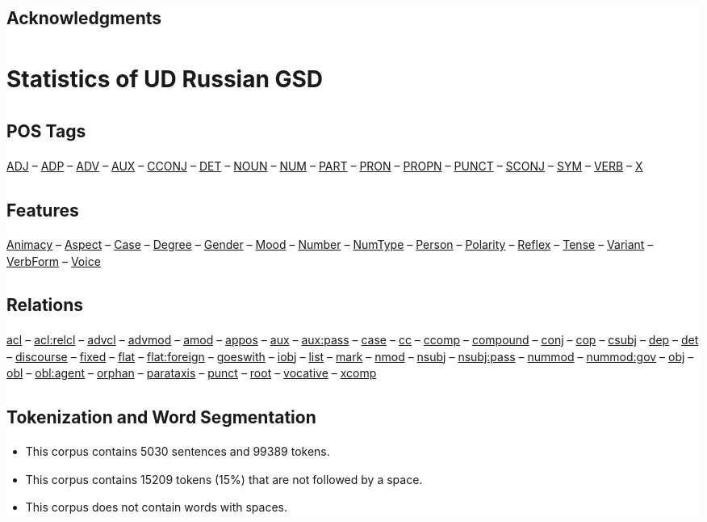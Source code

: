 ## Acknowledgments

# Statistics of UD Russian GSD

## POS Tags

[ADJ](ru_gsd-pos-ADJ.html) – [ADP](ru_gsd-pos-ADP.html) – [ADV](ru_gsd-pos-ADV.html) – [AUX](ru_gsd-pos-AUX.html) – [CCONJ](ru_gsd-pos-CCONJ.html) – [DET](ru_gsd-pos-DET.html) – [NOUN](ru_gsd-pos-NOUN.html) – [NUM](ru_gsd-pos-NUM.html) – [PART](ru_gsd-pos-PART.html) – [PRON](ru_gsd-pos-PRON.html) – [PROPN](ru_gsd-pos-PROPN.html) – [PUNCT](ru_gsd-pos-PUNCT.html) – [SCONJ](ru_gsd-pos-SCONJ.html) – [SYM](ru_gsd-pos-SYM.html) – [VERB](ru_gsd-pos-VERB.html) – [X](ru_gsd-pos-X.html)

## Features

[Animacy](ru_gsd-feat-Animacy.html) – [Aspect](ru_gsd-feat-Aspect.html) – [Case](ru_gsd-feat-Case.html) – [Degree](ru_gsd-feat-Degree.html) – [Gender](ru_gsd-feat-Gender.html) – [Mood](ru_gsd-feat-Mood.html) – [Number](ru_gsd-feat-Number.html) – [NumType](ru_gsd-feat-NumType.html) – [Person](ru_gsd-feat-Person.html) – [Polarity](ru_gsd-feat-Polarity.html) – [Reflex](ru_gsd-feat-Reflex.html) – [Tense](ru_gsd-feat-Tense.html) – [Variant](ru_gsd-feat-Variant.html) – [VerbForm](ru_gsd-feat-VerbForm.html) – [Voice](ru_gsd-feat-Voice.html)

## Relations

[acl](ru_gsd-dep-acl.html) – [acl:relcl](ru_gsd-dep-acl-relcl.html) – [advcl](ru_gsd-dep-advcl.html) – [advmod](ru_gsd-dep-advmod.html) – [amod](ru_gsd-dep-amod.html) – [appos](ru_gsd-dep-appos.html) – [aux](ru_gsd-dep-aux.html) – [aux:pass](ru_gsd-dep-aux-pass.html) – [case](ru_gsd-dep-case.html) – [cc](ru_gsd-dep-cc.html) – [ccomp](ru_gsd-dep-ccomp.html) – [compound](ru_gsd-dep-compound.html) – [conj](ru_gsd-dep-conj.html) – [cop](ru_gsd-dep-cop.html) – [csubj](ru_gsd-dep-csubj.html) – [dep](ru_gsd-dep-dep.html) – [det](ru_gsd-dep-det.html) – [discourse](ru_gsd-dep-discourse.html) – [fixed](ru_gsd-dep-fixed.html) – [flat](ru_gsd-dep-flat.html) – [flat:foreign](ru_gsd-dep-flat-foreign.html) – [goeswith](ru_gsd-dep-goeswith.html) – [iobj](ru_gsd-dep-iobj.html) – [list](ru_gsd-dep-list.html) – [mark](ru_gsd-dep-mark.html) – [nmod](ru_gsd-dep-nmod.html) – [nsubj](ru_gsd-dep-nsubj.html) – [nsubj:pass](ru_gsd-dep-nsubj-pass.html) – [nummod](ru_gsd-dep-nummod.html) – [nummod:gov](ru_gsd-dep-nummod-gov.html) – [obj](ru_gsd-dep-obj.html) – [obl](ru_gsd-dep-obl.html) – [obl:agent](ru_gsd-dep-obl-agent.html) – [orphan](ru_gsd-dep-orphan.html) – [parataxis](ru_gsd-dep-parataxis.html) – [punct](ru_gsd-dep-punct.html) – [root](ru_gsd-dep-root.html) – [vocative](ru_gsd-dep-vocative.html) – [xcomp](ru_gsd-dep-xcomp.html)

<h2>Tokenization and Word Segmentation</h2>


<ul>
<li>This corpus contains 5030 sentences and 99389 tokens.</li>
</ul>

<ul>
<li>This corpus contains 15209 tokens (15%) that are not followed by a space.</li>
</ul>

<ul>
<li>This corpus does not contain words with spaces.</li>
</ul>
